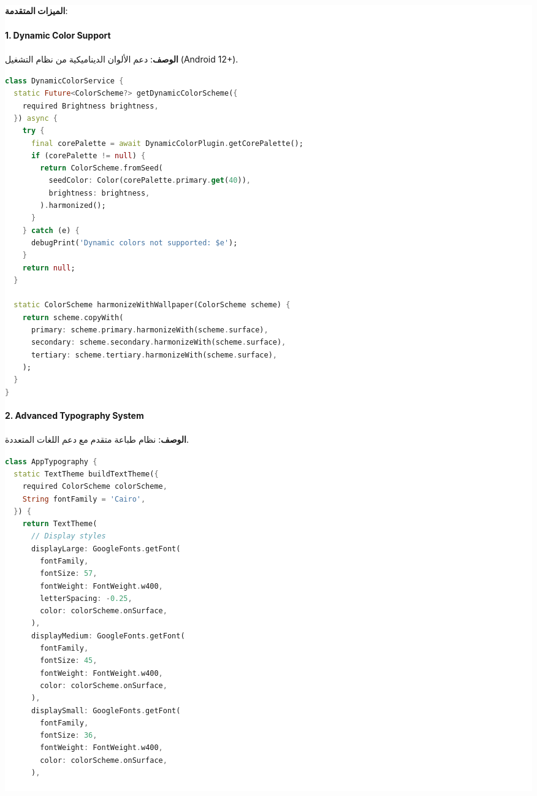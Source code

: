 **الميزات المتقدمة**:

#### 1. Dynamic Color Support
**الوصف**: دعم الألوان الديناميكية من نظام التشغيل (Android 12+).

```dart
class DynamicColorService {
  static Future<ColorScheme?> getDynamicColorScheme({
    required Brightness brightness,
  }) async {
    try {
      final corePalette = await DynamicColorPlugin.getCorePalette();
      if (corePalette != null) {
        return ColorScheme.fromSeed(
          seedColor: Color(corePalette.primary.get(40)),
          brightness: brightness,
        ).harmonized();
      }
    } catch (e) {
      debugPrint('Dynamic colors not supported: $e');
    }
    return null;
  }
  
  static ColorScheme harmonizeWithWallpaper(ColorScheme scheme) {
    return scheme.copyWith(
      primary: scheme.primary.harmonizeWith(scheme.surface),
      secondary: scheme.secondary.harmonizeWith(scheme.surface),
      tertiary: scheme.tertiary.harmonizeWith(scheme.surface),
    );
  }
}
```

#### 2. Advanced Typography System
**الوصف**: نظام طباعة متقدم مع دعم اللغات المتعددة.

```dart
class AppTypography {
  static TextTheme buildTextTheme({
    required ColorScheme colorScheme,
    String fontFamily = 'Cairo',
  }) {
    return TextTheme(
      // Display styles
      displayLarge: GoogleFonts.getFont(
        fontFamily,
        fontSize: 57,
        fontWeight: FontWeight.w400,
        letterSpacing: -0.25,
        color: colorScheme.onSurface,
      ),
      displayMedium: GoogleFonts.getFont(
        fontFamily,
        fontSize: 45,
        fontWeight: FontWeight.w400,
        color: colorScheme.onSurface,
      ),
      displaySmall: GoogleFonts.getFont(
        fontFamily,
        fontSize: 36,
        fontWeight: FontWeight.w400,
        color: colorScheme.onSurface,
      ),
      
```